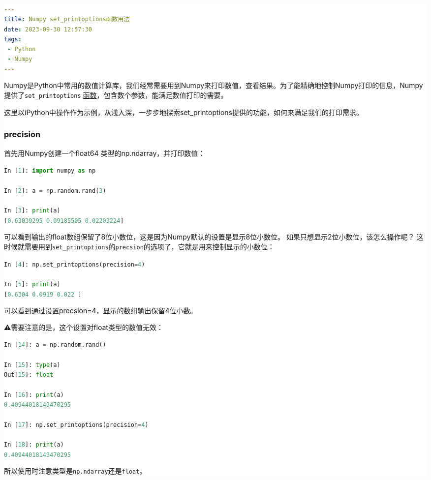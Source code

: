 ```yaml
---
title: Numpy set_printoptions函数用法
date: 2023-09-30 12:57:30
tags:
 - Python
 - Numpy
---
```


Numpy是Python中常用的数值计算库，我们经常需要用到Numpy来打印数值，查看结果。为了能精确地控制Numpy打印的信息，Numpy提供了`set_printoptions` [函数](https://numpy.org/doc/stable/reference/generated/numpy.set_printoptions.html)，包含数个参数，能满足数值打印的需要。

这里以iPython中操作作为示例，从浅入深，一步步地探索set_printoptions提供的功能，如何来满足我们的打印需求。


### precision
首先用Numpy创建一个float64 类型的np.ndarray，并打印数值：
```python
In [1]: import numpy as np

In [2]: a = np.random.rand(3)

In [3]: print(a)
[0.63039295 0.09185505 0.02203224]
```
可以看到输出的float数组保留了8位小数位，这是因为Numpy默认的设置是显示8位小数位。
如果只想显示2位小数位，该怎么操作呢？
这时候就需要用到`set_printoptions`的`precsion`的选项了，它就是用来控制显示的小数位：
```python
In [4]: np.set_printoptions(precision=4)

In [5]: print(a)
[0.6304 0.0919 0.022 ]
```

可以看到通过设置precsion=4，显示的数组输出保留4位小数。

⚠️需要注意的是，这个设置对float类型的数值无效：
```python
In [14]: a = np.random.rand()

In [15]: type(a)
Out[15]: float

In [16]: print(a)
0.40944018143470295

In [17]: np.set_printoptions(precision=4)

In [18]: print(a)
0.40944018143470295
```

所以使用时注意类型是`np.ndarray`还是`float`。

